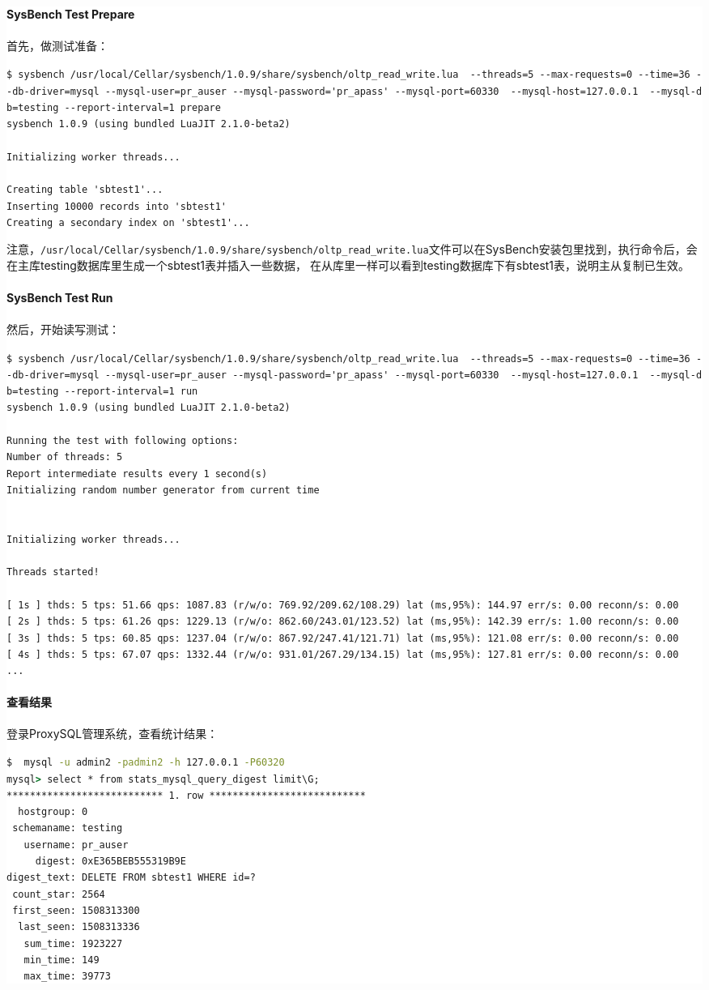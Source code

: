 #### SysBench Test Prepare
首先，做测试准备：
```
$ sysbench /usr/local/Cellar/sysbench/1.0.9/share/sysbench/oltp_read_write.lua  --threads=5 --max-requests=0 --time=36 --db-driver=mysql --mysql-user=pr_auser --mysql-password='pr_apass' --mysql-port=60330  --mysql-host=127.0.0.1  --mysql-db=testing --report-interval=1 prepare
sysbench 1.0.9 (using bundled LuaJIT 2.1.0-beta2)

Initializing worker threads...

Creating table 'sbtest1'...
Inserting 10000 records into 'sbtest1'
Creating a secondary index on 'sbtest1'...
```
注意，`/usr/local/Cellar/sysbench/1.0.9/share/sysbench/oltp_read_write.lua`文件可以在SysBench安装包里找到，执行命令后，会在主库testing数据库里生成一个sbtest1表并插入一些数据，
在从库里一样可以看到testing数据库下有sbtest1表，说明主从复制已生效。

#### SysBench Test Run
然后，开始读写测试：
```
$ sysbench /usr/local/Cellar/sysbench/1.0.9/share/sysbench/oltp_read_write.lua  --threads=5 --max-requests=0 --time=36 --db-driver=mysql --mysql-user=pr_auser --mysql-password='pr_apass' --mysql-port=60330  --mysql-host=127.0.0.1  --mysql-db=testing --report-interval=1 run
sysbench 1.0.9 (using bundled LuaJIT 2.1.0-beta2)

Running the test with following options:
Number of threads: 5
Report intermediate results every 1 second(s)
Initializing random number generator from current time


Initializing worker threads...

Threads started!

[ 1s ] thds: 5 tps: 51.66 qps: 1087.83 (r/w/o: 769.92/209.62/108.29) lat (ms,95%): 144.97 err/s: 0.00 reconn/s: 0.00
[ 2s ] thds: 5 tps: 61.26 qps: 1229.13 (r/w/o: 862.60/243.01/123.52) lat (ms,95%): 142.39 err/s: 1.00 reconn/s: 0.00
[ 3s ] thds: 5 tps: 60.85 qps: 1237.04 (r/w/o: 867.92/247.41/121.71) lat (ms,95%): 121.08 err/s: 0.00 reconn/s: 0.00
[ 4s ] thds: 5 tps: 67.07 qps: 1332.44 (r/w/o: 931.01/267.29/134.15) lat (ms,95%): 127.81 err/s: 0.00 reconn/s: 0.00
...
```

#### 查看结果

登录ProxySQL管理系统，查看统计结果：
```cmd
$  mysql -u admin2 -padmin2 -h 127.0.0.1 -P60320
mysql> select * from stats_mysql_query_digest limit\G;
*************************** 1. row ***************************
  hostgroup: 0
 schemaname: testing
   username: pr_auser
     digest: 0xE365BEB555319B9E
digest_text: DELETE FROM sbtest1 WHERE id=?
 count_star: 2564
 first_seen: 1508313300
  last_seen: 1508313336
   sum_time: 1923227
   min_time: 149
   max_time: 39773
```